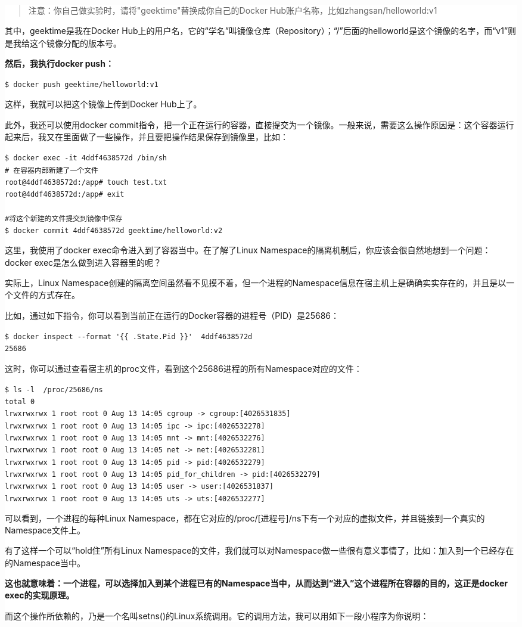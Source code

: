 > 注意：你自己做实验时，请将"geektime"替换成你自己的Docker Hub账户名称，比如zhangsan/helloworld:v1

其中，geektime是我在Docker Hub上的用户名，它的“学名”叫镜像仓库（Repository）；“/”后面的helloworld是这个镜像的名字，而“v1”则是我给这个镜像分配的版本号。

**然后，我执行docker push：**

```
$ docker push geektime/helloworld:v1
```

这样，我就可以把这个镜像上传到Docker Hub上了。

此外，我还可以使用docker commit指令，把一个正在运行的容器，直接提交为一个镜像。一般来说，需要这么操作原因是：这个容器运行起来后，我又在里面做了一些操作，并且要把操作结果保存到镜像里，比如：

```
$ docker exec -it 4ddf4638572d /bin/sh
# 在容器内部新建了一个文件
root@4ddf4638572d:/app# touch test.txt
root@4ddf4638572d:/app# exit

#将这个新建的文件提交到镜像中保存
$ docker commit 4ddf4638572d geektime/helloworld:v2
```

这里，我使用了docker exec命令进入到了容器当中。在了解了Linux Namespace的隔离机制后，你应该会很自然地想到一个问题：<span class="orange">docker exec是怎么做到进入容器里的呢？</span>

实际上，Linux Namespace创建的隔离空间虽然看不见摸不着，但一个进程的Namespace信息在宿主机上是确确实实存在的，并且是以一个文件的方式存在。

比如，通过如下指令，你可以看到当前正在运行的Docker容器的进程号（PID）是25686：

```
$ docker inspect --format '{{ .State.Pid }}'  4ddf4638572d
25686
```

这时，你可以通过查看宿主机的proc文件，看到这个25686进程的所有Namespace对应的文件：

```
$ ls -l  /proc/25686/ns
total 0
lrwxrwxrwx 1 root root 0 Aug 13 14:05 cgroup -> cgroup:[4026531835]
lrwxrwxrwx 1 root root 0 Aug 13 14:05 ipc -> ipc:[4026532278]
lrwxrwxrwx 1 root root 0 Aug 13 14:05 mnt -> mnt:[4026532276]
lrwxrwxrwx 1 root root 0 Aug 13 14:05 net -> net:[4026532281]
lrwxrwxrwx 1 root root 0 Aug 13 14:05 pid -> pid:[4026532279]
lrwxrwxrwx 1 root root 0 Aug 13 14:05 pid_for_children -> pid:[4026532279]
lrwxrwxrwx 1 root root 0 Aug 13 14:05 user -> user:[4026531837]
lrwxrwxrwx 1 root root 0 Aug 13 14:05 uts -> uts:[4026532277]
```

可以看到，一个进程的每种Linux Namespace，都在它对应的/proc/[进程号]/ns下有一个对应的虚拟文件，并且链接到一个真实的Namespace文件上。

有了这样一个可以“hold住”所有Linux Namespace的文件，我们就可以对Namespace做一些很有意义事情了，比如：加入到一个已经存在的Namespace当中。

**这也就意味着：一个进程，可以选择加入到某个进程已有的Namespace当中，从而达到“进入”这个进程所在容器的目的，这正是docker exec的实现原理。**

而这个操作所依赖的，乃是一个名叫setns()的Linux系统调用。它的调用方法，我可以用如下一段小程序为你说明：
